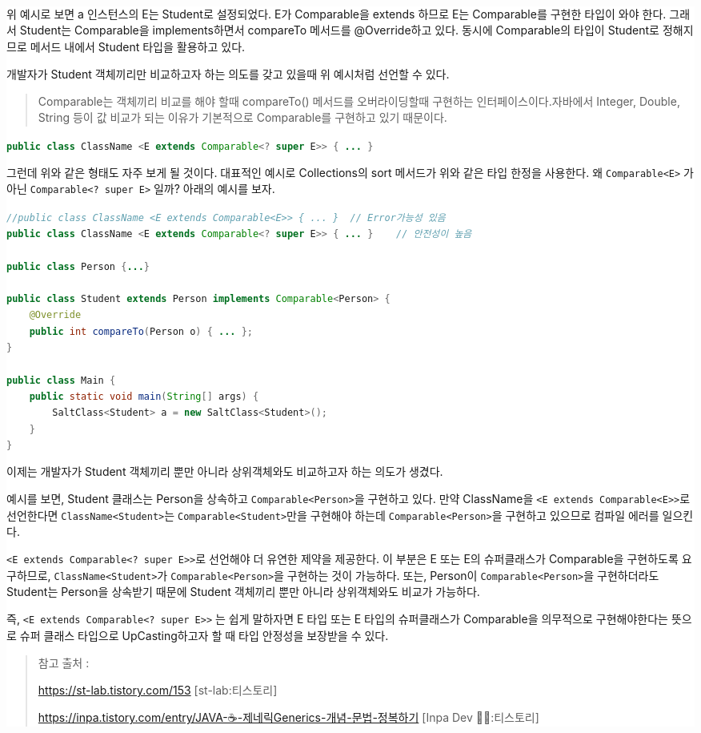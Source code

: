 위 예시로 보면 a 인스턴스의 E는 Student로 설정되었다. E가 Comparable을 extends 하므로 E는 Comparable를 구현한 타입이 와야 한다. 그래서 Student는 Comparable을 implements하면서 compareTo 메서드를 @Override하고 있다. 동시에 Comparable의 타입이 Student로 정해지므로 메서드 내에서 Student 타입을 활용하고 있다.

개발자가 Student 객체끼리만 비교하고자 하는 의도를 갖고 있을때 위 예시처럼 선언할 수 있다.

> Comparable는 객체끼리 비교를 해야 할때 compareTo() 메서드를 오버라이딩할때 구현하는 인터페이스이다.자바에서 Integer, Double, String 등이 값 비교가 되는 이유가 기본적으로 Comparable를 구현하고 있기 때문이다.

```java
public class ClassName <E extends Comparable<? super E>> { ... }
```
그런데 위와 같은 형태도 자주 보게 될 것이다. 대표적인 예시로 Collections의 sort 메서드가 위와 같은 타입 한정을 사용한다. 왜 ```Comparable<E>``` 가 아닌 ```Comparable<? super E>``` 일까? 아래의 예시를 보자.
```java
//public class ClassName <E extends Comparable<E>> { ... }	// Error가능성 있음
public class ClassName <E extends Comparable<? super E>> { ... }	// 안전성이 높음
 
public class Person {...}
 
public class Student extends Person implements Comparable<Person> {
	@Override
	public int compareTo(Person o) { ... };
}
 
public class Main {
	public static void main(String[] args) {
		SaltClass<Student> a = new SaltClass<Student>();
	}
}
```
이제는 개발자가 Student 객체끼리 뿐만 아니라 상위객체와도 비교하고자 하는 의도가 생겼다.

예시를 보면, Student 클래스는 Person을 상속하고 ```Comparable<Person>```을 구현하고 있다. 만약 ClassName을 ```<E extends Comparable<E>>```로 선언한다면 ```ClassName<Student>```는 ```Comparable<Student>```만을 구현해야 하는데 ```Comparable<Person>```을 구현하고 있으므로 컴파일 에러를 일으킨다.

```<E extends Comparable<? super E>>```로 선언해야 더 유연한 제약을 제공한다. 이 부분은 E 또는 E의 슈퍼클래스가 Comparable을 구현하도록 요구하므로, ```ClassName<Student>```가 ```Comparable<Person>```을 구현하는 것이 가능하다. 또는, Person이 ```Comparable<Person>```을 구현하더라도 Student는 Person을 상속받기 때문에 Student 객체끼리 뿐만 아니라 상위객체와도 비교가 가능하다.

즉, ```<E extends Comparable<? super E>>``` 는 쉽게 말하자면 E 타입 또는 E 타입의 슈퍼클래스가 Comparable을 의무적으로 구현해야한다는 뜻으로 슈퍼 클래스 타입으로 UpCasting하고자 할 때 타입 안정성을 보장받을 수 있다.








> 참고 출처 :
> 
> https://st-lab.tistory.com/153 [st-lab:티스토리]
> 
> https://inpa.tistory.com/entry/JAVA-☕-제네릭Generics-개념-문법-정복하기 [Inpa Dev 👨‍💻:티스토리]
